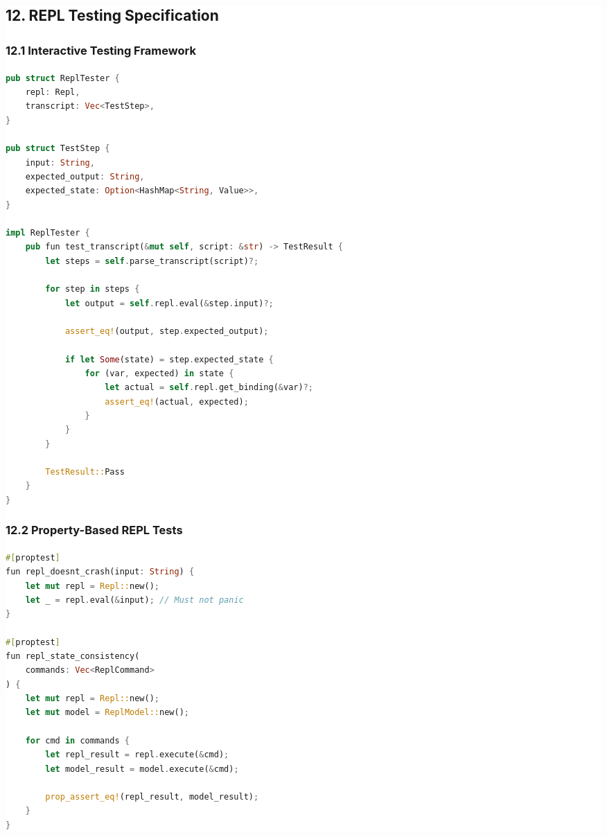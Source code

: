 ```rust
```

## 12. REPL Testing Specification

### 12.1 Interactive Testing Framework

```rust
pub struct ReplTester {
    repl: Repl,
    transcript: Vec<TestStep>,
}

pub struct TestStep {
    input: String,
    expected_output: String,
    expected_state: Option<HashMap<String, Value>>,
}

impl ReplTester {
    pub fun test_transcript(&mut self, script: &str) -> TestResult {
        let steps = self.parse_transcript(script)?;
        
        for step in steps {
            let output = self.repl.eval(&step.input)?;
            
            assert_eq!(output, step.expected_output);
            
            if let Some(state) = step.expected_state {
                for (var, expected) in state {
                    let actual = self.repl.get_binding(&var)?;
                    assert_eq!(actual, expected);
                }
            }
        }
        
        TestResult::Pass
    }
}
```

### 12.2 Property-Based REPL Tests

```rust
#[proptest]
fun repl_doesnt_crash(input: String) {
    let mut repl = Repl::new();
    let _ = repl.eval(&input); // Must not panic
}

#[proptest]
fun repl_state_consistency(
    commands: Vec<ReplCommand>
) {
    let mut repl = Repl::new();
    let mut model = ReplModel::new();
    
    for cmd in commands {
        let repl_result = repl.execute(&cmd);
        let model_result = model.execute(&cmd);
        
        prop_assert_eq!(repl_result, model_result);
    }
}
```